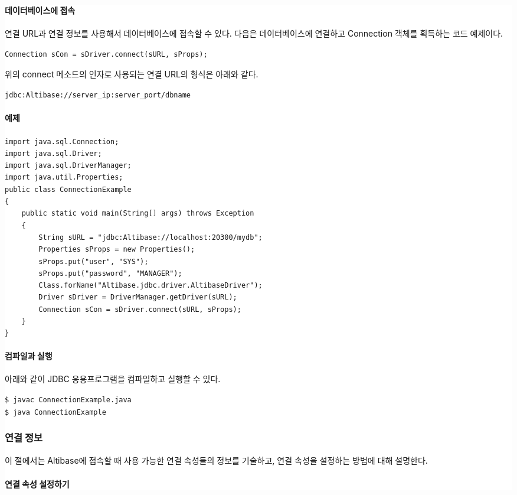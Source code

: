 #### 데이터베이스에 접속

연결 URL과 연결 정보를 사용해서 데이터베이스에 접속할 수 있다. 다음은
데이터베이스에 연결하고 Connection 객체를 획득하는 코드 예제이다.

```
Connection sCon = sDriver.connect(sURL, sProps);
```



위의 connect 메소드의 인자로 사용되는 연결 URL의 형식은 아래와 같다.

```
jdbc:Altibase://server_ip:server_port/dbname
```



#### 예제

```
import java.sql.Connection;
import java.sql.Driver;
import java.sql.DriverManager;
import java.util.Properties;
public class ConnectionExample
{
    public static void main(String[] args) throws Exception
    {
        String sURL = "jdbc:Altibase://localhost:20300/mydb";
        Properties sProps = new Properties();
        sProps.put("user", "SYS");
        sProps.put("password", "MANAGER");
        Class.forName("Altibase.jdbc.driver.AltibaseDriver");
        Driver sDriver = DriverManager.getDriver(sURL);
        Connection sCon = sDriver.connect(sURL, sProps);
    }
}
```



#### 컴파일과 실행

아래와 같이 JDBC 응용프로그램을 컴파일하고 실행할 수 있다.

```
$ javac ConnectionExample.java
$ java ConnectionExample
```

### 연결 정보

이 절에서는 Altibase에 접속할 때 사용 가능한 연결 속성들의 정보를 기술하고, 연결
속성을 설정하는 방법에 대해 설명한다.

#### 연결 속성 설정하기
